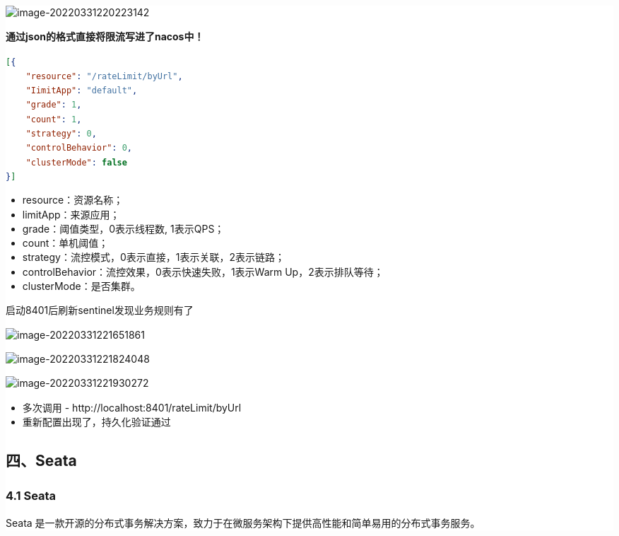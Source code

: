 ![image-20220331220223142](https://typora-1259403628.cos.ap-nanjing.myqcloud.com/image-20220331220223142.png)



**通过json的格式直接将限流写进了nacos中！**

```json
[{
    "resource": "/rateLimit/byUrl",
    "IimitApp": "default",
    "grade": 1,
    "count": 1, 
    "strategy": 0,
    "controlBehavior": 0,
    "clusterMode": false
}]
```

- resource：资源名称；
- limitApp：来源应用；
- grade：阈值类型，0表示线程数, 1表示QPS；
- count：单机阈值；
- strategy：流控模式，0表示直接，1表示关联，2表示链路；
- controlBehavior：流控效果，0表示快速失败，1表示Warm Up，2表示排队等待；
- clusterMode：是否集群。



启动8401后刷新sentinel发现业务规则有了

![image-20220331221651861](https://typora-1259403628.cos.ap-nanjing.myqcloud.com/image-20220331221651861.png)





![image-20220331221824048](https://typora-1259403628.cos.ap-nanjing.myqcloud.com/image-20220331221824048.png)







![image-20220331221930272](https://typora-1259403628.cos.ap-nanjing.myqcloud.com/image-20220331221930272.png)



- 多次调用 - http://localhost:8401/rateLimit/byUrl
- 重新配置出现了，持久化验证通过





## 四、Seata

### 4.1 Seata

Seata 是一款开源的分布式事务解决方案，致力于在微服务架构下提供高性能和简单易用的分布式事务服务。

